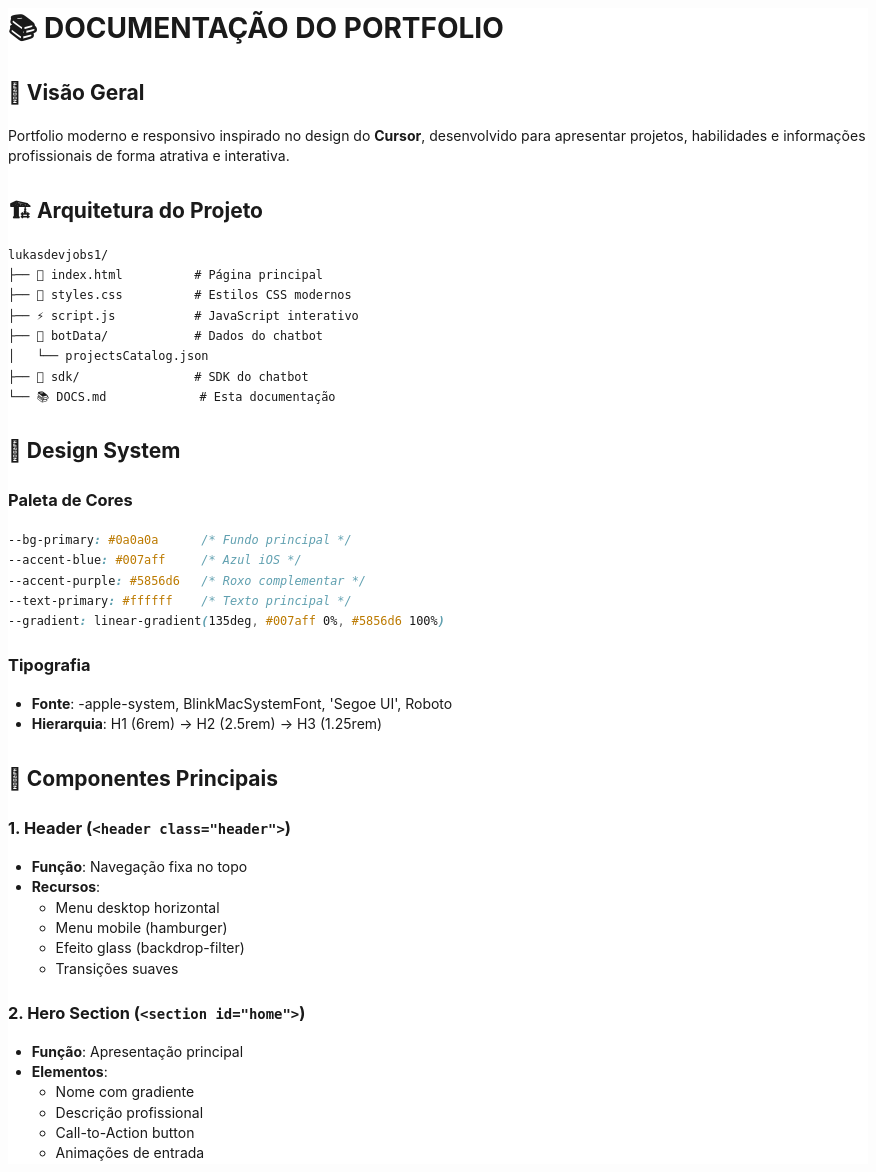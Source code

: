 # 📚 DOCUMENTAÇÃO DO PORTFOLIO

## 🎯 Visão Geral

Portfolio moderno e responsivo inspirado no design do **Cursor**, desenvolvido para apresentar projetos, habilidades e informações profissionais de forma atrativa e interativa.

## 🏗️ Arquitetura do Projeto

```
lukasdevjobs1/
├── 📄 index.html          # Página principal
├── 🎨 styles.css          # Estilos CSS modernos
├── ⚡ script.js           # JavaScript interativo
├── 🤖 botData/            # Dados do chatbot
│   └── projectsCatalog.json
├── 🔧 sdk/                # SDK do chatbot
└── 📚 DOCS.md             # Esta documentação
```

## 🎨 Design System

### Paleta de Cores
```css
--bg-primary: #0a0a0a      /* Fundo principal */
--accent-blue: #007aff     /* Azul iOS */
--accent-purple: #5856d6   /* Roxo complementar */
--text-primary: #ffffff    /* Texto principal */
--gradient: linear-gradient(135deg, #007aff 0%, #5856d6 100%)
```

### Tipografia
- **Fonte**: -apple-system, BlinkMacSystemFont, 'Segoe UI', Roboto
- **Hierarquia**: H1 (6rem) → H2 (2.5rem) → H3 (1.25rem)

## 🧩 Componentes Principais

### 1. Header (`<header class="header">`)
- **Função**: Navegação fixa no topo
- **Recursos**: 
  - Menu desktop horizontal
  - Menu mobile (hamburger)
  - Efeito glass (backdrop-filter)
  - Transições suaves

### 2. Hero Section (`<section id="home">`)
- **Função**: Apresentação principal
- **Elementos**:
  - Nome com gradiente
  - Descrição profissional
  - Call-to-Action button
  - Animações de entrada
